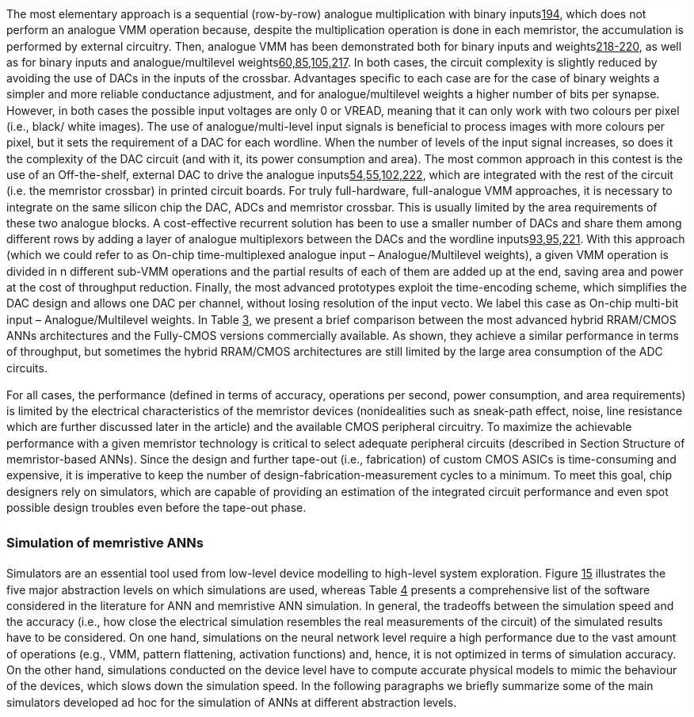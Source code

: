 The most elementary approach is a sequential (row-by-row) analogue multiplication with binary inputs[194](#page-36-0), which does not perform an analogue VMM operation because, despite the multiplication operation is done in each memristor, the accumulation is performed by external circuitry. Then, analogue VMM has been demonstrated both for binary inputs and weights[218-220](#page-36-0), as well as for binary inputs and analogue/multilevel weights[60,85,105,217](#page-32-0). In both cases, the circuit complexity is slightly reduced by avoiding the use of DACs in the inputs of the crossbar. Advantages specific to each case are for the case of binary weights a simpler and more reliable conductance adjustment, and for analogue/multilevel weights a higher number of bits per synapse. However, in both cases the possible input voltages are only 0 or VREAD, meaning that it can only work with two colours per pixel (i.e., black/ white images). The use of analogue/multi-level input signals is beneficial to process images with more colours per pixel, but it sets the requirement of a DAC for each wordline. When the number of levels of the input signal increases, so does it the complexity of the DAC circuit (and with it, its power consumption and area). The most common approach in this contest is the use of an Off-the-shelf, external DAC to drive the analogue inputs[54,55,102,222](#page-32-0), which are integrated with the rest of the circuit (i.e. the memristor crossbar) in printed circuit boards. For truly full-hardware, full-analogue VMM approaches, it is necessary to integrate on the same silicon chip the DAC, ADCs and memristor crossbar. This is usually limited by the area requirements of these two analogue blocks. A cost-effective recurrent solution has been to use a smaller number of DACs and share them among different rows by adding a layer of analogue multiplexors between the DACs and the wordline inputs[93,95,221](#page-33-0). With this approach (which we could refer to as On-chip time-multiplexed analogue input – Analogue/Multilevel weights), a given VMM operation is divided in n different sub-VMM operations and the partial results of each of them are added up at the end, saving area and power at the cost of throughput reduction. Finally, the most advanced prototypes exploit the time-encoding scheme, which simplifies the DAC design and allows one DAC per channel, without losing resolution of the input vecto. We label this case as On-chip multi-bit input – Analogue/Multilevel weights. In Table [3,](#page-21-0) we present a brief comparison between the most advanced hybrid RRAM/CMOS ANNs architectures and the Fully-CMOS versions commercially available. As shown, they achieve a similar performance in terms of throughput, but sometimes the hybrid RRAM/CMOS architectures are still limited by the large area consumption of the ADC circuits.

For all cases, the performance (defined in terms of accuracy, operations per second, power consumption, and area requirements) is limited by the electrical characteristics of the memristor devices (nonidealities such as sneak-path effect, noise, line resistance which are further discussed later in the article) and the available CMOS peripheral circuitry. To maximize the achievable performance with a given memristor technology is critical to select adequate peripheral circuits (described in Section Structure of memristor-based ANNs). Since the design and further tape-out (i.e., fabrication) of custom CMOS ASICs is time-consuming and expensive, it is imperative to keep the number of design-fabrication-measurement cycles to a minimum. To meet this goal, chip designers rely on simulators, which are capable of providing an estimation of the integrated circuit performance and even spot possible design troubles even before the tape-out phase.

### Simulation of memristive ANNs

Simulators are an essential tool used from low-level device modelling to high-level system exploration. Figure [15](#page-22-0) illustrates the five major abstraction levels on which simulations are used, whereas Table [4](#page-23-0) presents a comprehensive list of the software considered in the literature for ANN and memristive ANN simulation. In general, the tradeoffs between the simulation speed and the accuracy (i.e., how close the electrical simulation resembles the real measurements of the circuit) of the simulated results have to be considered. On one hand, simulations on the neural network level require a high performance due to the vast amount of operations (e.g., VMM, pattern flattening, activation functions) and, hence, it is not optimized in terms of simulation accuracy. On the other hand, simulations conducted on the device level have to compute accurate physical models to mimic the behaviour of the devices, which slows down the simulation speed. In the following paragraphs we briefly summarize some of the main simulators developed ad hoc for the simulation of ANNs at different abstraction levels.
